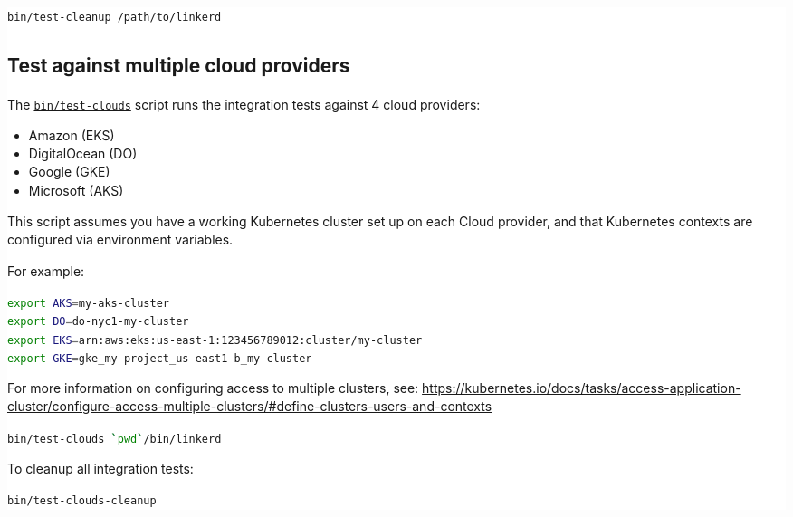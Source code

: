 ```bash
bin/test-cleanup /path/to/linkerd
```

## Test against multiple cloud providers

The [`bin/test-clouds`](bin/test-clouds) script runs the integration tests
against 4 cloud providers:

- Amazon (EKS)
- DigitalOcean (DO)
- Google (GKE)
- Microsoft (AKS)

This script assumes you have a working Kubernetes cluster set up on each Cloud
provider, and that Kubernetes contexts are configured via environment variables.

For example:

```bash
export AKS=my-aks-cluster
export DO=do-nyc1-my-cluster
export EKS=arn:aws:eks:us-east-1:123456789012:cluster/my-cluster
export GKE=gke_my-project_us-east1-b_my-cluster
```

For more information on configuring access to multiple clusters, see:
<https://kubernetes.io/docs/tasks/access-application-cluster/configure-access-multiple-clusters/#define-clusters-users-and-contexts>

```bash
bin/test-clouds `pwd`/bin/linkerd
```

To cleanup all integration tests:

```bash
bin/test-clouds-cleanup
```
